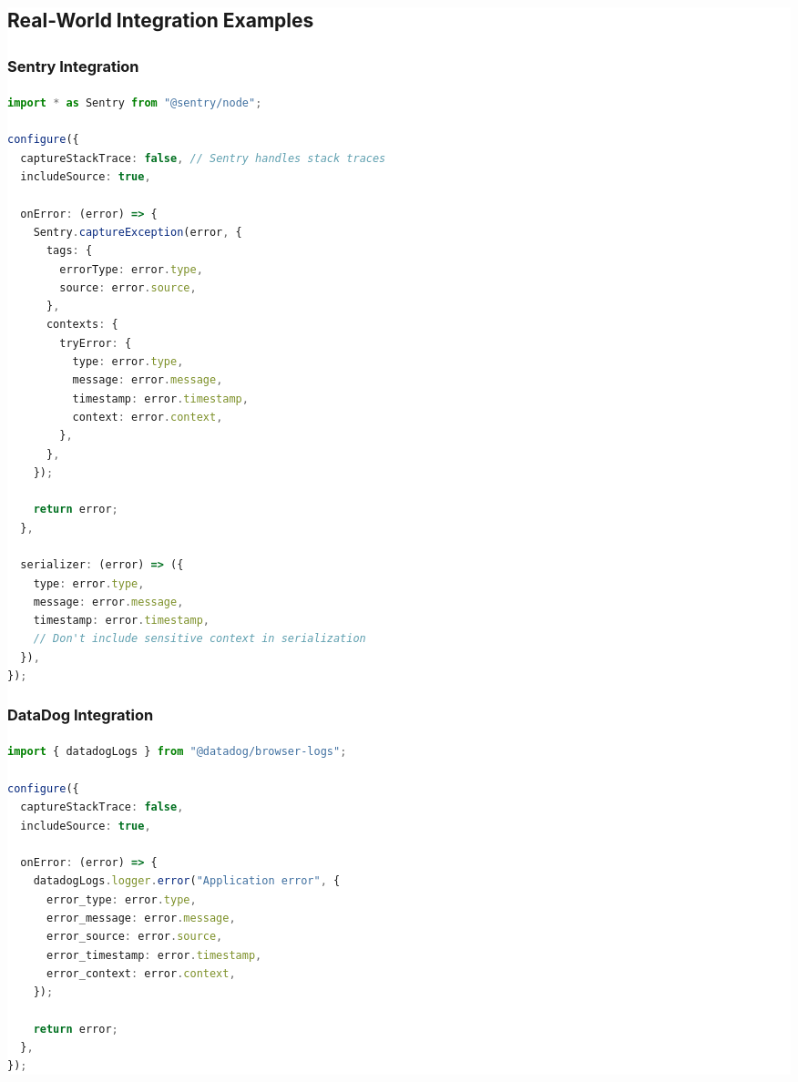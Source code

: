 ## Real-World Integration Examples

### Sentry Integration

```typescript
import * as Sentry from "@sentry/node";

configure({
  captureStackTrace: false, // Sentry handles stack traces
  includeSource: true,

  onError: (error) => {
    Sentry.captureException(error, {
      tags: {
        errorType: error.type,
        source: error.source,
      },
      contexts: {
        tryError: {
          type: error.type,
          message: error.message,
          timestamp: error.timestamp,
          context: error.context,
        },
      },
    });

    return error;
  },

  serializer: (error) => ({
    type: error.type,
    message: error.message,
    timestamp: error.timestamp,
    // Don't include sensitive context in serialization
  }),
});
```

### DataDog Integration

```typescript
import { datadogLogs } from "@datadog/browser-logs";

configure({
  captureStackTrace: false,
  includeSource: true,

  onError: (error) => {
    datadogLogs.logger.error("Application error", {
      error_type: error.type,
      error_message: error.message,
      error_source: error.source,
      error_timestamp: error.timestamp,
      error_context: error.context,
    });

    return error;
  },
});
```

